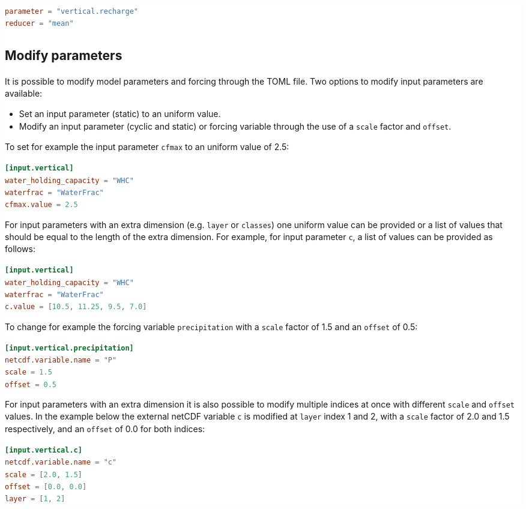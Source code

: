 ```toml
parameter = "vertical.recharge"
reducer = "mean"
```

## Modify parameters
It is possible to modify model parameters and forcing through the TOML file. Two options to
modify input parameters are available:

- Set an input parameter (static) to an uniform value.
- Modify an input parameter (cyclic and static) or forcing variable through the use of a
  `scale` factor and `offset`.

To set for example the input parameter `cfmax` to an uniform value of 2.5:

```toml
[input.vertical]
water_holding_capacity = "WHC"
waterfrac = "WaterFrac"
cfmax.value = 2.5
```

For input parameters with an extra dimension (e.g. `layer` or `classes`) one uniform value
can be provided or a list of values that should be equal to the length of the extra
dimension. For example, for input parameter `c`, a list of values can be provided as
follows:

```toml
[input.vertical]
water_holding_capacity = "WHC"
waterfrac = "WaterFrac"
c.value = [10.5, 11.25, 9.5, 7.0]
```

To change for example the forcing variable `precipitation` with a `scale` factor of 1.5 and
an `offset` of 0.5:

```toml
[input.vertical.precipitation]
netcdf.variable.name = "P"
scale = 1.5
offset = 0.5
```

For input parameters with an extra dimension it is also possible to modify multiple indices
at once with different `scale` and `offset` values. In the example below the external
netCDF variable `c` is modified at `layer` index 1 and 2, with a `scale` factor of 2.0 and
1.5 respectively, and an `offset` of 0.0 for both indices:

```toml
[input.vertical.c]
netcdf.variable.name = "c"
scale = [2.0, 1.5]
offset = [0.0, 0.0]
layer = [1, 2]
```
